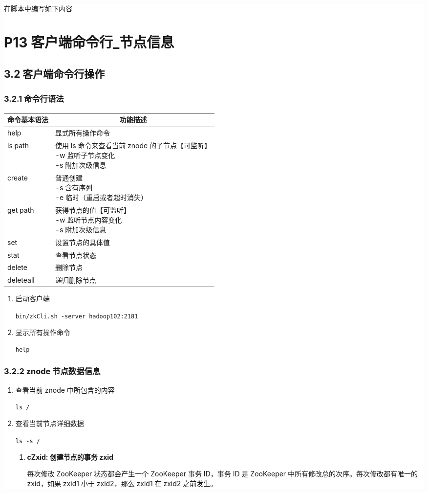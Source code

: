    在脚本中编写如下内容

# P13 客户端命令行_节点信息

## 3.2 客户端命令行操作

### 3.2.1 命令行语法

| 命令基本语法 | 功能描述                                                     |
| ------------ | ------------------------------------------------------------ |
| help         | 显式所有操作命令                                             |
| ls path      | 使用 ls 命令来查看当前 znode 的子节点【可监听】<br />-w 监听子节点变化<br />-s 附加次级信息 |
| create       | 普通创建<br />-s 含有序列<br />-e 临时（重启或者超时消失）   |
| get path     | 获得节点的值【可监听】<br />-w 监听节点内容变化<br />-s 附加次级信息 |
| set          | 设置节点的具体值                                             |
| stat         | 查看节点状态                                                 |
| delete       | 删除节点                                                     |
| deleteall    | 递归删除节点                                                 |

1. 启动客户端

   ```shell
   bin/zkCli.sh -server hadoop102:2181
   ```

2. 显示所有操作命令

   ```shell
   help
   ```

### 3.2.2 znode 节点数据信息

1. 查看当前 znode 中所包含的内容

   ```shell
   ls /
   ```

2. 查看当前节点详细数据

   ```shell
   ls -s /
   ```

   1. **cZxid: 创建节点的事务 zxid**

      每次修改 ZooKeeper 状态都会产生一个 ZooKeeper 事务 ID，事务 ID 是 ZooKeeper 中所有修改总的次序。每次修改都有唯一的 zxid，如果 zxid1 小于 zxid2，那么 zxid1 在 zxid2 之前发生。
